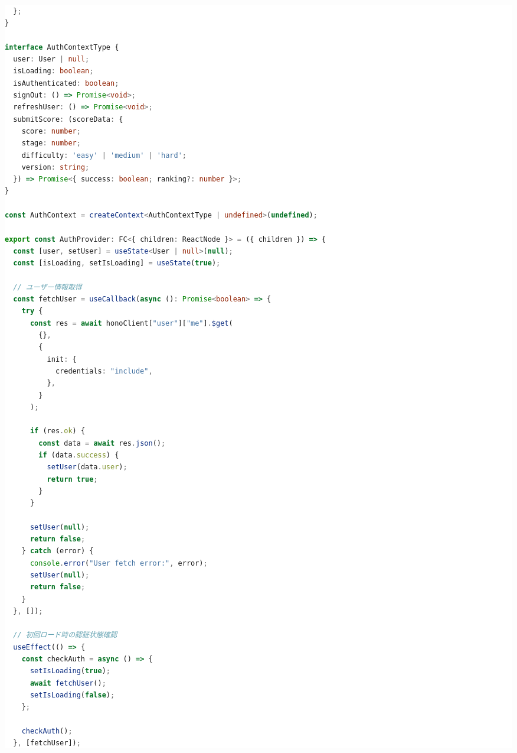 ```typescript
  };
}

interface AuthContextType {
  user: User | null;
  isLoading: boolean;
  isAuthenticated: boolean;
  signOut: () => Promise<void>;
  refreshUser: () => Promise<void>;
  submitScore: (scoreData: {
    score: number;
    stage: number;
    difficulty: 'easy' | 'medium' | 'hard';
    version: string;
  }) => Promise<{ success: boolean; ranking?: number }>;
}

const AuthContext = createContext<AuthContextType | undefined>(undefined);

export const AuthProvider: FC<{ children: ReactNode }> = ({ children }) => {
  const [user, setUser] = useState<User | null>(null);
  const [isLoading, setIsLoading] = useState(true);

  // ユーザー情報取得
  const fetchUser = useCallback(async (): Promise<boolean> => {
    try {
      const res = await honoClient["user"]["me"].$get(
        {},
        {
          init: {
            credentials: "include",
          },
        }
      );

      if (res.ok) {
        const data = await res.json();
        if (data.success) {
          setUser(data.user);
          return true;
        }
      }
      
      setUser(null);
      return false;
    } catch (error) {
      console.error("User fetch error:", error);
      setUser(null);
      return false;
    }
  }, []);

  // 初回ロード時の認証状態確認
  useEffect(() => {
    const checkAuth = async () => {
      setIsLoading(true);
      await fetchUser();
      setIsLoading(false);
    };

    checkAuth();
  }, [fetchUser]);

```